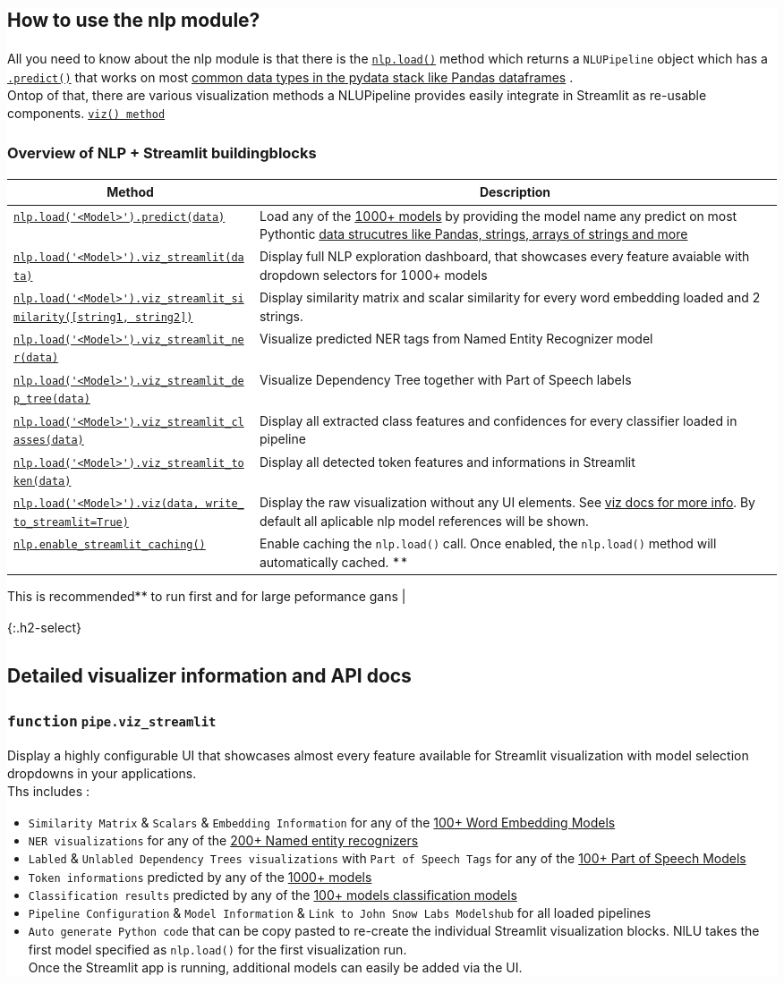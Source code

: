 ## How to use the nlp module?

All you need to know about the nlp module is that there is the [`nlp.load()`](https://nlu.johnsnowlabs.com/docs/en/jsl/load_api) method
which returns a `NLUPipeline` object
which has a [`.predict()`](https://nlu.johnsnowlabs.com/docs/en/jsl/predict_api) that works on
most [common data types in the pydata stack like Pandas dataframes](https://nlu.johnsnowlabs.com/docs/en/jsl/predict_api#supported-data-types)
.     
Ontop of that, there are various visualization methods a NLUPipeline provides easily integrate in Streamlit as re-usable
components. [`viz() method`](https://nlu.johnsnowlabs.com/docs/en/jsl/viz_examples)

</div><div class="h3-box" markdown="1">

### Overview of NLP + Streamlit buildingblocks

| Method                                                                         | Description                                                                                                                                                                                                                                                             |
|--------------------------------------------------------------------------------|-------------------------------------------------------------------------------------------------------------------------------------------------------------------------------------------------------------------------------------------------------------------------|
| [`nlp.load('<Model>').predict(data)`](TODO.com)                                | Load any of the [1000+ models](https://nlp.johnsnowlabs.com/models) by providing the model name any predict on most Pythontic [data strucutres like Pandas, strings, arrays of strings and more](https://nlu.johnsnowlabs.com/docs/en/jsl/predict_api#supported-data-types) |
| [`nlp.load('<Model>').viz_streamlit(data)`](TODO.com)                          | Display full NLP exploration dashboard, that showcases every feature avaiable with dropdown selectors for 1000+ models                                                                                                                                                  |
| [`nlp.load('<Model>').viz_streamlit_similarity([string1, string2])`](TODO.com) | Display similarity matrix and scalar similarity for every word embedding loaded and 2 strings.                                                                                                                                                                          |
| [`nlp.load('<Model>').viz_streamlit_ner(data)`](TODO.com)                      | Visualize predicted NER tags from Named Entity Recognizer model                                                                                                                                                                                                         |
| [`nlp.load('<Model>').viz_streamlit_dep_tree(data)`](TODO.com)                 | Visualize Dependency Tree together with Part of Speech labels                                                                                                                                                                                                           |
| [`nlp.load('<Model>').viz_streamlit_classes(data)`](TODO.com)                  | Display all extracted class features and confidences for every classifier loaded in pipeline                                                                                                                                                                            |
| [`nlp.load('<Model>').viz_streamlit_token(data)`](TODO.com)                    | Display all detected token features and informations in Streamlit                                                                                                                                                                                                       |
| [`nlp.load('<Model>').viz(data, write_to_streamlit=True)`](TODO.com)           | Display the raw visualization without any UI elements. See [viz docs for more info](https://nlu.johnsnowlabs.com/docs/en/jsl/viz_examples). By default all aplicable nlp model references will be shown.                                                                    |
| [`nlp.enable_streamlit_caching()`](#test)                                      | Enable caching the `nlp.load()` call. Once enabled, the `nlp.load()` method will automatically cached. **                                                                                                                                                               
This is
recommended** to run first and for large peformance gans                                                                                               |

</div><div class="h3-box" markdown="1">

{:.h2-select}

## Detailed visualizer information and API docs

### <kbd>function</kbd> `pipe.viz_streamlit`

Display a highly configurable UI that showcases almost every feature available for Streamlit visualization with model
selection dropdowns in your applications.   
Ths includes :

- `Similarity Matrix` & `Scalars` & `Embedding Information` for any of the [100+ Word Embedding Models]()
- `NER visualizations` for any of the [200+ Named entity recognizers]()
- `Labled` & `Unlabled Dependency Trees visualizations` with `Part of Speech Tags` for any of
  the [100+ Part of Speech Models]()
- `Token informations`  predicted by any of the [1000+ models]()
- `Classification results`  predicted by any of the [100+ models classification models]()
- `Pipeline Configuration` & `Model Information` & `Link to John Snow Labs Modelshub` for all loaded pipelines
- `Auto generate Python code` that can be copy pasted to re-create the individual Streamlit visualization blocks.
  NlLU takes the first model specified as `nlp.load()` for the first visualization run.     
  Once the Streamlit app is running, additional models can easily be added via the UI.    